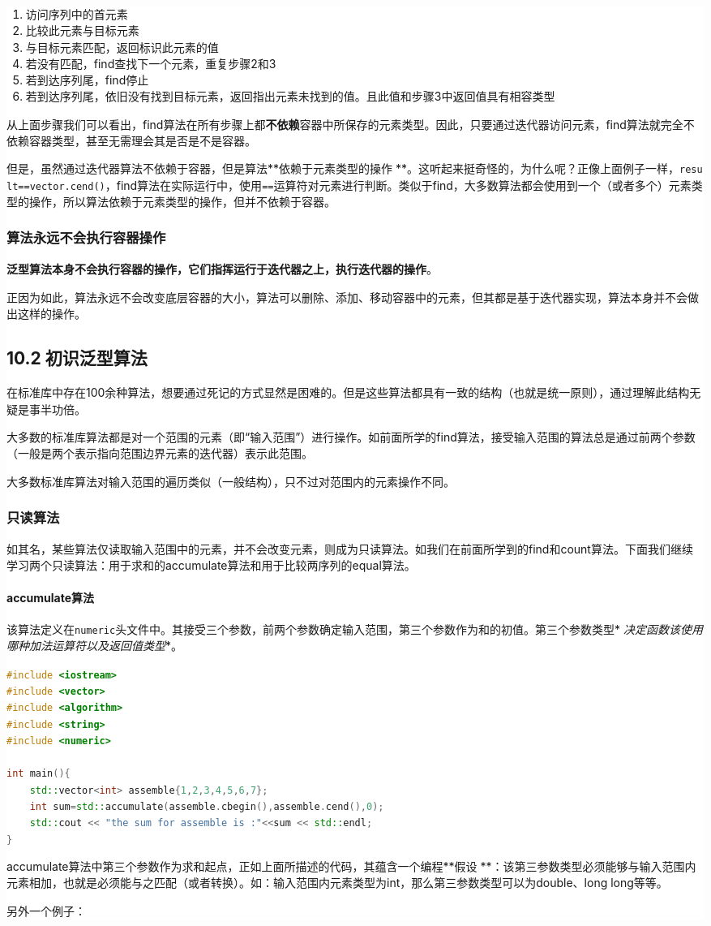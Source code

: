 1. 访问序列中的首元素
2. 比较此元素与目标元素
3. 与目标元素匹配，返回标识此元素的值
4. 若没有匹配，find查找下一个元素，重复步骤2和3
5. 若到达序列尾，find停止
6. 若到达序列尾，依旧没有找到目标元素，返回指出元素未找到的值。且此值和步骤3中返回值具有相容类型

从上面步骤我们可以看出，find算法在所有步骤上都**不依赖**容器中所保存的元素类型。因此，只要通过迭代器访问元素，find算法就完全不依赖容器类型，甚至无需理会其是否是不是容器。

但是，虽然通过迭代器算法不依赖于容器，但是算法**依赖于元素类型的操作
**。这听起来挺奇怪的，为什么呢？正像上面例子一样，`result==vector.cend()`，find算法在实际运行中，使用`==`运算符对元素进行判断。类似于find，大多数算法都会使用到一个（或者多个）元素类型的操作，所以算法依赖于元素类型的操作，但并不依赖于容器。

### 算法永远不会执行容器操作

**泛型算法本身不会执行容器的操作，它们指挥运行于迭代器之上，执行迭代器的操作**。

正因为如此，算法永远不会改变底层容器的大小，算法可以删除、添加、移动容器中的元素，但其都是基于迭代器实现，算法本身并不会做出这样的操作。

## 10.2 初识泛型算法

在标准库中存在100余种算法，想要通过死记的方式显然是困难的。但是这些算法都具有一致的结构（也就是统一原则），通过理解此结构无疑是事半功倍。

大多数的标准库算法都是对一个范围的元素（即“输入范围”）进行操作。如前面所学的find算法，接受输入范围的算法总是通过前两个参数（一般是两个表示指向范围边界元素的迭代器）表示此范围。

大多数标准库算法对输入范围的遍历类似（一般结构），只不过对范围内的元素操作不同。

### 只读算法

如其名，某些算法仅读取输入范围中的元素，并不会改变元素，则成为只读算法。如我们在前面所学到的find和count算法。下面我们继续学习两个只读算法：用于求和的accumulate算法和用于比较两序列的equal算法。

#### accumulate算法

该算法定义在`numeric`头文件中。其接受三个参数，前两个参数确定输入范围，第三个参数作为和的初值。第三个参数类型*
*决定函数该使用哪种加法运算符以及返回值类型**。

```cpp
#include <iostream>
#include <vector>
#include <algorithm>
#include <string>
#include <numeric>

int main(){
    std::vector<int> assemble{1,2,3,4,5,6,7};
    int sum=std::accumulate(assemble.cbegin(),assemble.cend(),0);
    std::cout << "the sum for assemble is :"<<sum << std::endl;
}
```

accumulate算法中第三个参数作为求和起点，正如上面所描述的代码，其蕴含一个编程**假设
**：该第三参数类型必须能够与输入范围内元素相加，也就是必须能与之匹配（或者转换）。如：输入范围内元素类型为int，那么第三参数类型可以为double、long long等等。

另外一个例子：
